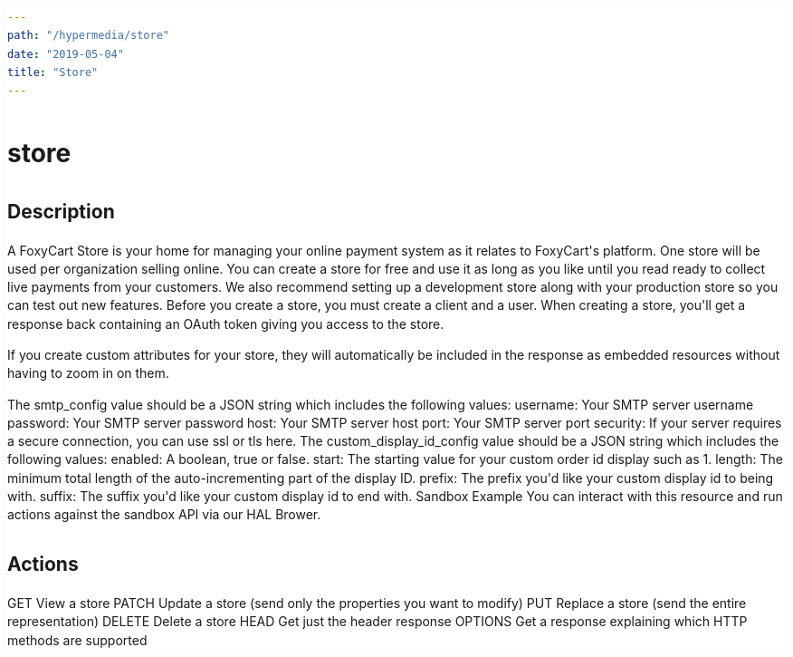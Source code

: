 ```yaml
---
path: "/hypermedia/store"
date: "2019-05-04"
title: "Store"
---
```


# store

## Description

A FoxyCart Store is your home for managing your online payment system as it relates to FoxyCart's platform. One store will be used per organization selling online. You can create a store for free and use it as long as you like until you read ready to collect live payments from your customers. We also recommend setting up a development store along with your production store so you can test out new features. Before you create a store, you must create a client and a user. When creating a store, you'll get a response back containing an OAuth token giving you access to the store.

If you create custom attributes for your store, they will automatically be included in the response as embedded resources without having to zoom in on them.

The smtp_config value should be a JSON string which includes the following values:
username: Your SMTP server username
password: Your SMTP server password
host: Your SMTP server host
port: Your SMTP server port
security: If your server requires a secure connection, you can use ssl or tls here.
The custom_display_id_config value should be a JSON string which includes the following values:
enabled: A boolean, true or false.
start: The starting value for your custom order id display such as 1.
length: The minimum total length of the auto-incrementing part of the display ID.
prefix: The prefix you'd like your custom display id to being with.
suffix: The suffix you'd like your custom display id to end with.
Sandbox Example
You can interact with this resource and run actions against the sandbox API via our HAL Brower.

## Actions

GET
View a store
PATCH
Update a store (send only the properties you want to modify)
PUT
Replace a store (send the entire representation)
DELETE
Delete a store
HEAD
Get just the header response
OPTIONS
Get a response explaining which HTTP methods are supported
